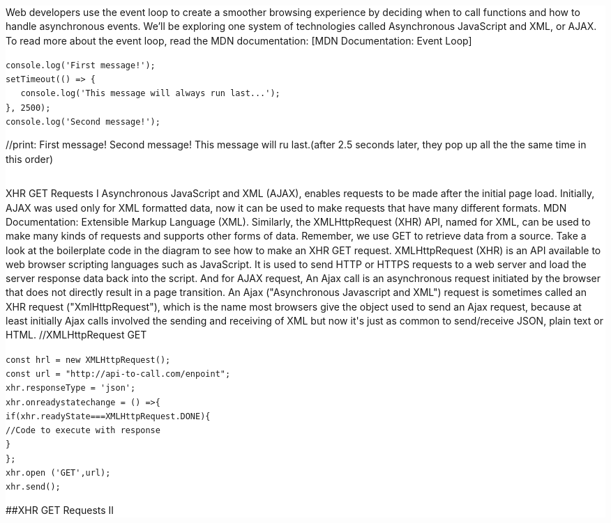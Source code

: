 Web developers use the event loop to create a smoother browsing experience by deciding when to call functions and how to handle asynchronous events. We’ll be exploring one system of technologies called Asynchronous JavaScript and XML, or AJAX.
To read more about the event loop, read the MDN documentation:
[MDN Documentation: Event Loop]
```
console.log('First message!');
setTimeout(() => {
   console.log('This message will always run last...');
}, 2500);
console.log('Second message!');

```
//print: First message!
Second message!
This message will ru last.(after 2.5 seconds later, they pop up all the the same time in this order)

##
XHR GET Requests I
Asynchronous JavaScript and XML (AJAX), enables requests to be made after the initial page load. Initially, AJAX was used only for XML formatted data, now it can be used to make requests that have many different formats.
MDN Documentation: Extensible Markup Language (XML).
Similarly, the XMLHttpRequest (XHR) API, named for XML, can be used to make many kinds of requests and supports other forms of data.
Remember, we use GET to retrieve data from a source. Take a look at the boilerplate code in the diagram to see how to make an XHR GET request.
XMLHttpRequest (XHR) is an API available to web browser scripting languages such as JavaScript. It is used to send HTTP or HTTPS requests to a web server and load the server response data back into the script.
And for AJAX request,
An Ajax call is an asynchronous request initiated by the browser that does not directly result in a page transition.
An Ajax ("Asynchronous Javascript and XML") request is sometimes called an XHR request ("XmlHttpRequest"), which is the name most browsers give the object used to send an Ajax request, because at least initially Ajax calls involved the sending and receiving of XML but now it's just as common to send/receive JSON, plain text or HTML.
//XMLHttpRequest GET
```
const hrl = new XMLHttpRequest();
const url = "http://api-to-call.com/enpoint";
xhr.responseType = 'json';
xhr.onreadystatechange = () =>{
if(xhr.readyState===XMLHttpRequest.DONE){
//Code to execute with response
}
};
xhr.open ('GET',url);
xhr.send();
```

##XHR GET Requests II
